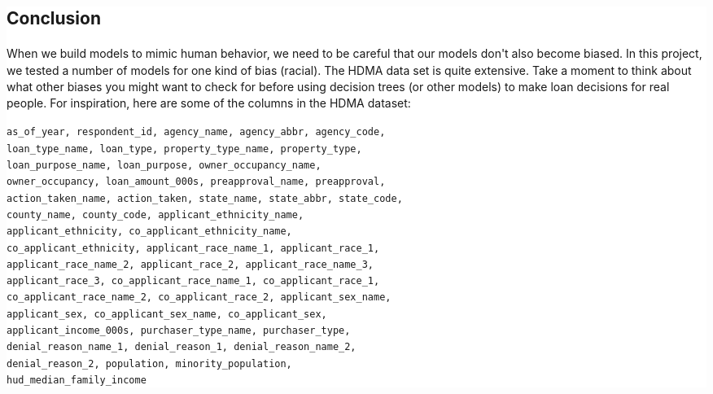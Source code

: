 ## Conclusion

When we build models to mimic human behavior, we need to be careful
that our models don't also become biased.  In this project, we tested
a number of models for one kind of bias (racial).  The HDMA data set
is quite extensive.  Take a moment to think about what other biases
you might want to check for before using decision trees (or other
models) to make loan decisions for real people.  For inspiration, here
are some of the columns in the HDMA dataset:

```
as_of_year, respondent_id, agency_name, agency_abbr, agency_code,
loan_type_name, loan_type, property_type_name, property_type,
loan_purpose_name, loan_purpose, owner_occupancy_name,
owner_occupancy, loan_amount_000s, preapproval_name, preapproval,
action_taken_name, action_taken, state_name, state_abbr, state_code,
county_name, county_code, applicant_ethnicity_name,
applicant_ethnicity, co_applicant_ethnicity_name,
co_applicant_ethnicity, applicant_race_name_1, applicant_race_1,
applicant_race_name_2, applicant_race_2, applicant_race_name_3,
applicant_race_3, co_applicant_race_name_1, co_applicant_race_1,
co_applicant_race_name_2, co_applicant_race_2, applicant_sex_name,
applicant_sex, co_applicant_sex_name, co_applicant_sex,
applicant_income_000s, purchaser_type_name, purchaser_type,
denial_reason_name_1, denial_reason_1, denial_reason_name_2,
denial_reason_2, population, minority_population,
hud_median_family_income
```
